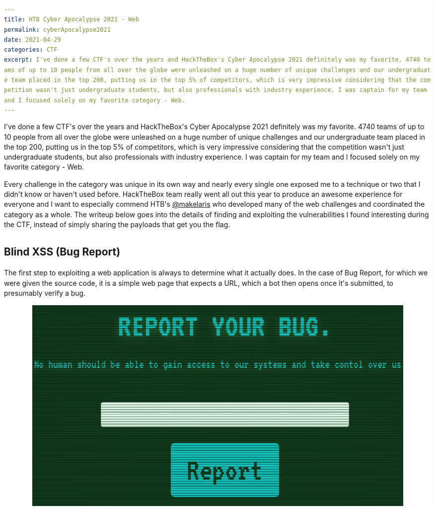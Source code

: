 ```yaml
---
title: HTB Cyber Apocalypse 2021 - Web
permalink: cyberApocalypse2021
date: 2021-04-29
categories: CTF
excerpt: I've done a few CTF's over the years and HackTheBox's Cyber Apocalypse 2021 definitely was my favorite. 4740 teams of up to 10 people from all over the globe were unleashed on a huge number of unique challenges and our undergraduate team placed in the top 200, putting us in the top 5% of competitors, which is very impressive considering that the competition wasn't just undergraduate students, but also professionals with industry experience. I was captain for my team and I focused solely on my favorite category - Web.
---
```


I've done a few CTF's over the years and HackTheBox's Cyber Apocalypse 2021 definitely was my favorite. 4740 teams of up to 10 people from all over the globe were unleashed on a huge number of unique challenges and our undergraduate team placed in the top 200, putting us in the top 5% of competitors, which is very impressive considering that the competition wasn't just undergraduate students, but also professionals with industry experience. I was captain for my team and I focused solely on my favorite category - Web.

Every challenge in the category was unique in its own way and nearly every single one exposed me to a technique or two that I didn't know or haven't used before. HackTheBox team really went all out this year to produce an awesome experience for everyone and I want to especially commend HTB's [@makelaris](https://twitter.com/makelariss) who developed many of the web challenges and coordinated the category as a whole. The writeup below goes into the details of finding and exploiting the vulnerabilities I found interesting during the CTF, instead of simply sharing the payloads that get you the flag.

## Blind XSS (Bug Report)

The first step to exploiting a web application is always to determine what it actually does. In the case of Bug Report, for which we were given the source code, it is a simple web page that expects a URL, which a bot then opens once it's submitted, to presumably verify a bug.

<img src="/assets/images/posts/cyberApocalypse2021/br1.png" style="margin-left: auto; margin-right: auto; margin-bottom: 0; display: block;"/>
